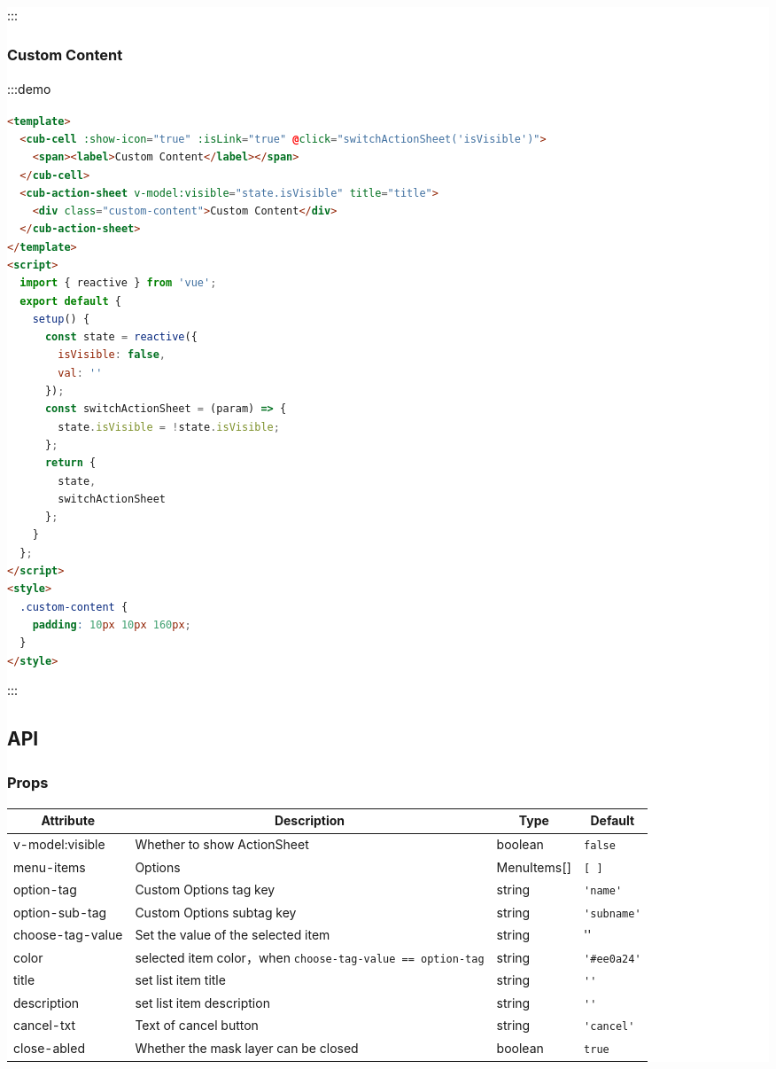 :::

### Custom Content

:::demo

```html
<template>
  <cub-cell :show-icon="true" :isLink="true" @click="switchActionSheet('isVisible')">
    <span><label>Custom Content</label></span>
  </cub-cell>
  <cub-action-sheet v-model:visible="state.isVisible" title="title">
    <div class="custom-content">Custom Content</div>
  </cub-action-sheet>
</template>
<script>
  import { reactive } from 'vue';
  export default {
    setup() {
      const state = reactive({
        isVisible: false,
        val: ''
      });
      const switchActionSheet = (param) => {
        state.isVisible = !state.isVisible;
      };
      return {
        state,
        switchActionSheet
      };
    }
  };
</script>
<style>
  .custom-content {
    padding: 10px 10px 160px;
  }
</style>
```

:::

## API

### Props

| Attribute        | Description                                                | Type        | Default     |
| ---------------- | ---------------------------------------------------------- | ----------- | ----------- |
| v-model:visible  | Whether to show ActionSheet                                | boolean     | `false`     |
| menu-items       | Options                                                    | MenuItems[] | `[ ]`       |
| option-tag       | Custom Options tag key                                     | string      | `'name'`    |
| option-sub-tag   | Custom Options subtag key                                  | string      | `'subname'` |
| choose-tag-value | Set the value of the selected item                         | string      | ''          |
| color            | selected item color，when `choose-tag-value == option-tag` | string      | `'#ee0a24'` |
| title            | set list item title                                        | string      | `''`        |
| description      | set list item description                                  | string      | `''`        |
| cancel-txt       | Text of cancel button                                      | string      | `'cancel'`  |
| close-abled      | Whether the mask layer can be closed                       | boolean     | `true`      |
